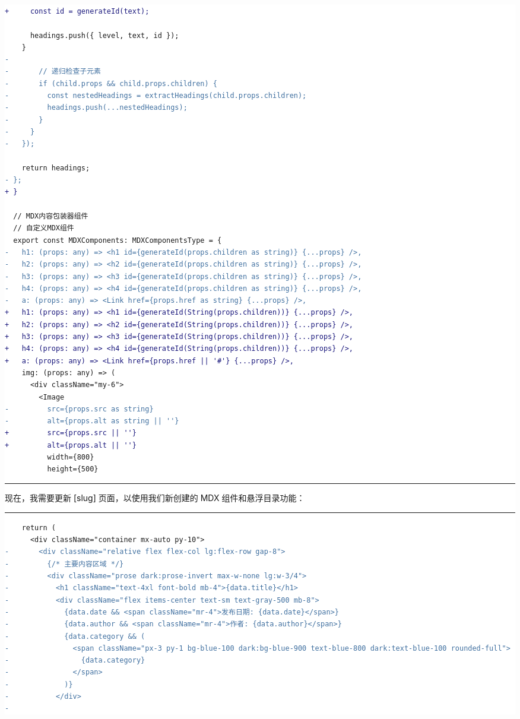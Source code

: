 ```diff
+     const id = generateId(text);
  
      headings.push({ level, text, id });
    }
-       
-       // 递归检查子元素
-       if (child.props && child.props.children) {
-         const nestedHeadings = extractHeadings(child.props.children);
-         headings.push(...nestedHeadings);
-       }
-     }
-   });
  
    return headings;
- };
+ }
  
  // MDX内容包装器组件
  // 自定义MDX组件
  export const MDXComponents: MDXComponentsType = {
-   h1: (props: any) => <h1 id={generateId(props.children as string)} {...props} />,
-   h2: (props: any) => <h2 id={generateId(props.children as string)} {...props} />,
-   h3: (props: any) => <h3 id={generateId(props.children as string)} {...props} />,
-   h4: (props: any) => <h4 id={generateId(props.children as string)} {...props} />,
-   a: (props: any) => <Link href={props.href as string} {...props} />,
+   h1: (props: any) => <h1 id={generateId(String(props.children))} {...props} />,
+   h2: (props: any) => <h2 id={generateId(String(props.children))} {...props} />,
+   h3: (props: any) => <h3 id={generateId(String(props.children))} {...props} />,
+   h4: (props: any) => <h4 id={generateId(String(props.children))} {...props} />,
+   a: (props: any) => <Link href={props.href || '#'} {...props} />,
    img: (props: any) => (
      <div className="my-6">
        <Image 
-         src={props.src as string} 
-         alt={props.alt as string || ''} 
+         src={props.src || ''} 
+         alt={props.alt || ''} 
          width={800} 
          height={500} 
```

---

现在，我需要更新 [slug] 页面，以使用我们新创建的 MDX 组件和悬浮目录功能：

---

```diff
    return (
      <div className="container mx-auto py-10">
-       <div className="relative flex flex-col lg:flex-row gap-8">
-         {/* 主要内容区域 */}
-         <div className="prose dark:prose-invert max-w-none lg:w-3/4">
-           <h1 className="text-4xl font-bold mb-4">{data.title}</h1>
-           <div className="flex items-center text-sm text-gray-500 mb-8">
-             {data.date && <span className="mr-4">发布日期: {data.date}</span>}
-             {data.author && <span className="mr-4">作者: {data.author}</span>}
-             {data.category && (
-               <span className="px-3 py-1 bg-blue-100 dark:bg-blue-900 text-blue-800 dark:text-blue-100 rounded-full">
-                 {data.category}
-               </span>
-             )}
-           </div>
-           
```
